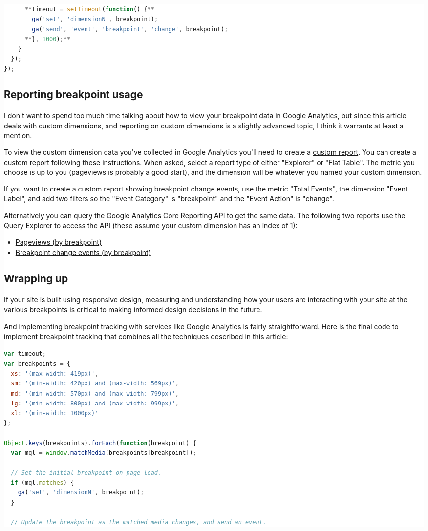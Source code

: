 ```js
      **timeout = setTimeout(function() {**
        ga('set', 'dimensionN', breakpoint);
        ga('send', 'event', 'breakpoint', 'change', breakpoint);
      **}, 1000);**
    }
  });
});
```

## Reporting breakpoint usage

I don't want to spend too much time talking about how to view your breakpoint data in Google Analytics, but since this article deals with custom dimensions, and reporting on custom dimensions is a slightly advanced topic, I think it warrants at least a mention.

To view the custom dimension data you've collected in Google Analytics you'll need to create a [custom report](https://support.google.com/analytics/answer/1033013?hl=en&ref_topic=1012046). You can create a custom report following [these instructions](https://support.google.com/analytics/answer/1151300?hl=en&ref_topic=1012046). When asked, select a report type of either "Explorer" or "Flat Table". The metric you choose is up to you (pageviews is probably a good start), and the dimension will be whatever you named your custom dimension.

If you want to create a custom report showing breakpoint change events, use the metric "Total Events", the dimension "Event Label", and add two filters so the "Event Category" is "breakpoint" and the "Event Action" is "change".

Alternatively you can query the Google Analytics Core Reporting API to get the same data. The following two reports use the [Query Explorer](https://ga-dev-tools.appspot.com/query-explorer/) to access the API (these assume your custom dimension has an index of 1):

- [Pageviews (by breakpoint)](https://ga-dev-tools.appspot.com/query-explorer/?start-date=30daysAgo&end-date=yesterday&metrics=ga%3Asessions&dimensions=ga%3Adimension1&sort=-ga%3Asessions)
- [Breakpoint change events (by breakpoint)](https://ga-dev-tools.appspot.com/query-explorer/?start-date=30daysAgo&end-date=yesterday&metrics=ga%3AtotalEvents&dimensions=ga%3AeventLabel&filters=ga%3AeventCategory%3D%3DBreakpoint%2Cga%3AeventAction%3D%3Dchange)

## Wrapping up

If your site is built using responsive design, measuring and understanding how your users are interacting with your site at the various breakpoints is critical to making informed design decisions in the future.

And implementing breakpoint tracking with services like Google Analytics is fairly straightforward. Here is the final code to implement breakpoint tracking that combines all the techniques described in this article:

```js
var timeout;
var breakpoints = {
  xs: '(max-width: 419px)',
  sm: '(min-width: 420px) and (max-width: 569px)',
  md: '(min-width: 570px) and (max-width: 799px)',
  lg: '(min-width: 800px) and (max-width: 999px)',
  xl: '(min-width: 1000px)'
};

Object.keys(breakpoints).forEach(function(breakpoint) {
  var mql = window.matchMedia(breakpoints[breakpoint]);

  // Set the initial breakpoint on page load.
  if (mql.matches) {
    ga('set', 'dimensionN', breakpoint);
  }

  // Update the breakpoint as the matched media changes, and send an event.
```